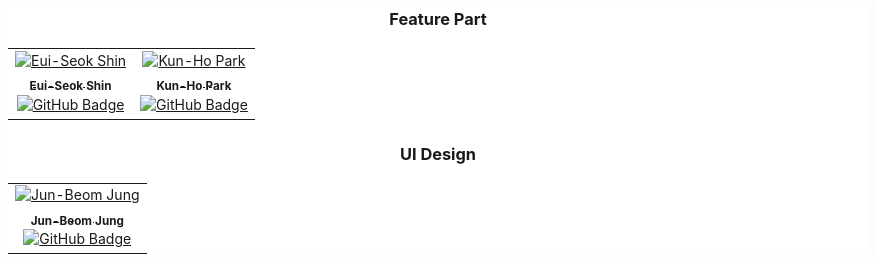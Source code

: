   </tr>
</table>

### <div align="center">Feature Part</div>
<table align="center">

  <tr>
    <td align="center">
      <a href="https://github.com/euiseok-shin">
        <img src="https://github.com/euiseok-shin.png" width="150px;" alt="Eui-Seok Shin"/>
        <br />
        <sub><b>Eui-Seok Shin</b></sub>
      </a>
      <br />
      <a href="https://github.com/euiseok-shin"><img src="https://img.shields.io/badge/GitHub-euiseokshin-blue?logo=github" alt="GitHub Badge" /></a>
      <br />
    </td>
    <td align="center">
      <a href="https://github.com/KunhoPark-Jason">
        <img src="https://github.com/KunhoPark-Jason.png" width="150px;" alt="Kun-Ho Park"/>
        <br />
        <sub><b>Kun-Ho Park</b></sub>
      </a>
      <br />
      <a href="https://github.com/KunhoPark-Jason"><img src="https://img.shields.io/badge/GitHub-KunhoParkJason-blue?logo=github" alt="GitHub Badge" /></a>
      <br />
    </td>
    
  </tr>
</table>

### <div align="center">UI Design</div>
<table align="center">

  <tr>
    <td align="center">
      <a href="https://github.com/junspring">
        <img src="https://github.com/junspring.png" width="150px;" alt="Jun-Beom Jung"/>
        <br />
        <sub><b>Jun-Beom Jung</b></sub>
      </a>
      <br />
      <a href="https://github.com/junspring"><img src="https://img.shields.io/badge/GitHub-junspring-blue?logo=github" alt="GitHub Badge" /></a>
      <br />
    </td>
  </table>
